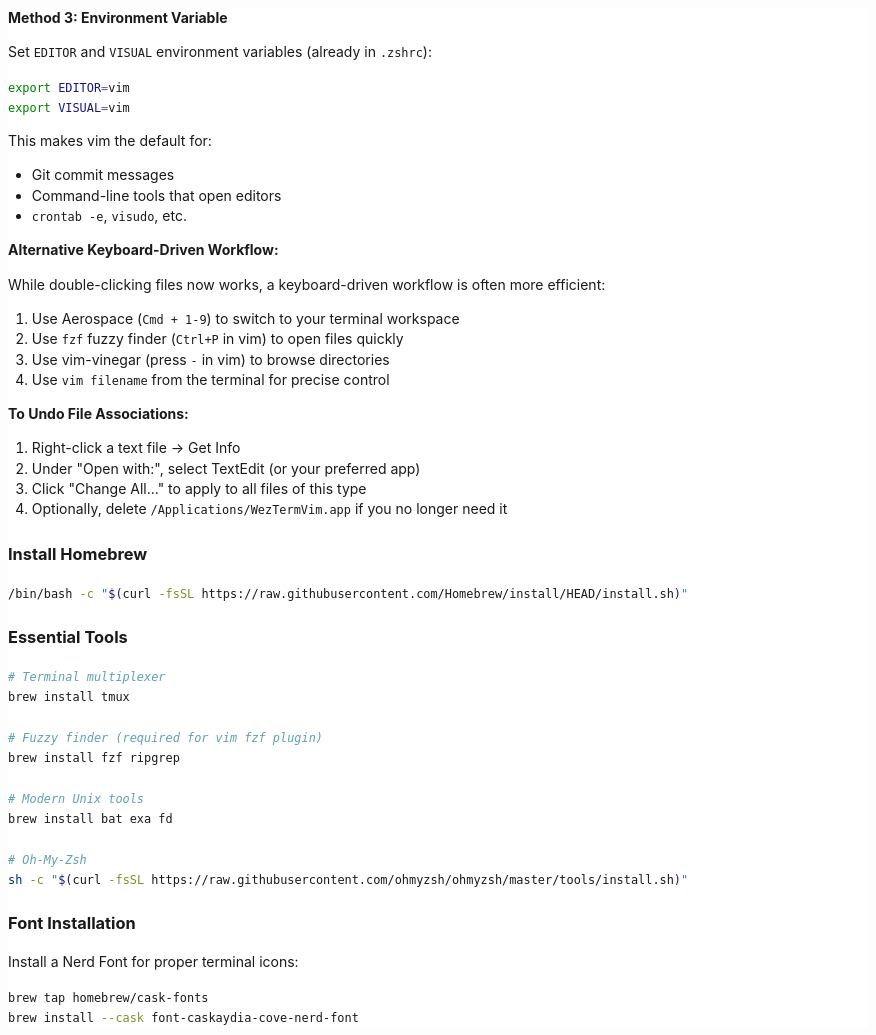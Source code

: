 **Method 3: Environment Variable**

Set `EDITOR` and `VISUAL` environment variables (already in `.zshrc`):
```bash
export EDITOR=vim
export VISUAL=vim
```

This makes vim the default for:
- Git commit messages
- Command-line tools that open editors
- `crontab -e`, `visudo`, etc.

**Alternative Keyboard-Driven Workflow:**

While double-clicking files now works, a keyboard-driven workflow is often more efficient:
1. Use Aerospace (`Cmd + 1-9`) to switch to your terminal workspace
2. Use `fzf` fuzzy finder (`Ctrl+P` in vim) to open files quickly
3. Use vim-vinegar (press `-` in vim) to browse directories
4. Use `vim filename` from the terminal for precise control

**To Undo File Associations:**
1. Right-click a text file → Get Info
2. Under "Open with:", select TextEdit (or your preferred app)
3. Click "Change All..." to apply to all files of this type
4. Optionally, delete `/Applications/WezTermVim.app` if you no longer need it

### Install Homebrew

```bash
/bin/bash -c "$(curl -fsSL https://raw.githubusercontent.com/Homebrew/install/HEAD/install.sh)"
```

### Essential Tools

```bash
# Terminal multiplexer
brew install tmux

# Fuzzy finder (required for vim fzf plugin)
brew install fzf ripgrep

# Modern Unix tools
brew install bat exa fd

# Oh-My-Zsh
sh -c "$(curl -fsSL https://raw.githubusercontent.com/ohmyzsh/ohmyzsh/master/tools/install.sh)"
```

### Font Installation

Install a Nerd Font for proper terminal icons:

```bash
brew tap homebrew/cask-fonts
brew install --cask font-caskaydia-cove-nerd-font
```
